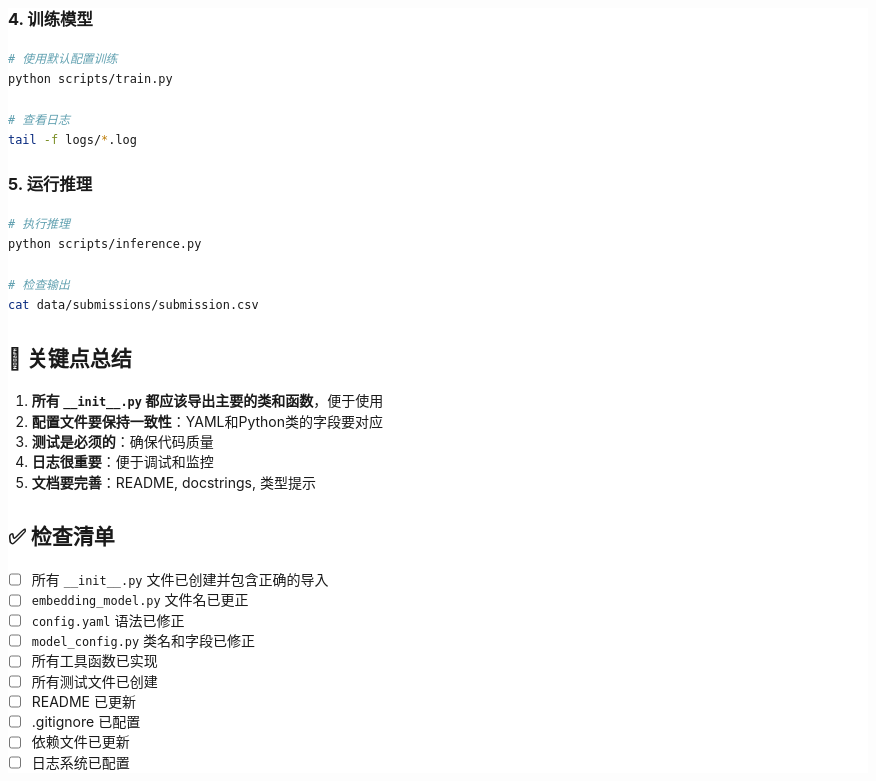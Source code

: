 ### 4. 训练模型
```bash
# 使用默认配置训练
python scripts/train.py

# 查看日志
tail -f logs/*.log
```

### 5. 运行推理
```bash
# 执行推理
python scripts/inference.py

# 检查输出
cat data/submissions/submission.csv
```

## 🎯 关键点总结

1. **所有 `__init__.py` 都应该导出主要的类和函数**，便于使用
2. **配置文件要保持一致性**：YAML和Python类的字段要对应
3. **测试是必须的**：确保代码质量
4. **日志很重要**：便于调试和监控
5. **文档要完善**：README, docstrings, 类型提示

## ✅ 检查清单

- [ ] 所有 `__init__.py` 文件已创建并包含正确的导入
- [ ] `embedding_model.py` 文件名已更正
- [ ] `config.yaml` 语法已修正
- [ ] `model_config.py` 类名和字段已修正
- [ ] 所有工具函数已实现
- [ ] 所有测试文件已创建
- [ ] README 已更新
- [ ] .gitignore 已配置
- [ ] 依赖文件已更新
- [ ] 日志系统已配置
